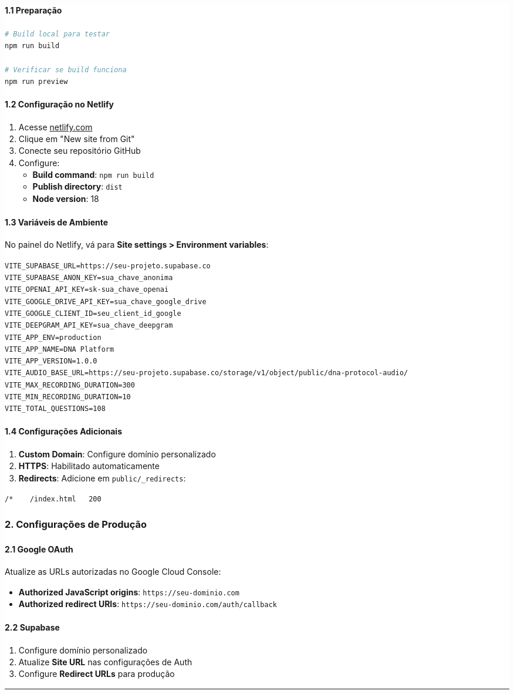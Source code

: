 #### 1.1 Preparação
```bash
# Build local para testar
npm run build

# Verificar se build funciona
npm run preview
```

#### 1.2 Configuração no Netlify
1. Acesse [netlify.com](https://netlify.com)
2. Clique em "New site from Git"
3. Conecte seu repositório GitHub
4. Configure:
   - **Build command**: `npm run build`
   - **Publish directory**: `dist`
   - **Node version**: 18

#### 1.3 Variáveis de Ambiente
No painel do Netlify, vá para **Site settings > Environment variables**:

```env
VITE_SUPABASE_URL=https://seu-projeto.supabase.co
VITE_SUPABASE_ANON_KEY=sua_chave_anonima
VITE_OPENAI_API_KEY=sk-sua_chave_openai
VITE_GOOGLE_DRIVE_API_KEY=sua_chave_google_drive
VITE_GOOGLE_CLIENT_ID=seu_client_id_google
VITE_DEEPGRAM_API_KEY=sua_chave_deepgram
VITE_APP_ENV=production
VITE_APP_NAME=DNA Platform
VITE_APP_VERSION=1.0.0
VITE_AUDIO_BASE_URL=https://seu-projeto.supabase.co/storage/v1/object/public/dna-protocol-audio/
VITE_MAX_RECORDING_DURATION=300
VITE_MIN_RECORDING_DURATION=10
VITE_TOTAL_QUESTIONS=108
```

#### 1.4 Configurações Adicionais
1. **Custom Domain**: Configure domínio personalizado
2. **HTTPS**: Habilitado automaticamente
3. **Redirects**: Adicione em `public/_redirects`:
```
/*    /index.html   200
```

### 2. Configurações de Produção

#### 2.1 Google OAuth
Atualize as URLs autorizadas no Google Cloud Console:
- **Authorized JavaScript origins**: `https://seu-dominio.com`
- **Authorized redirect URIs**: `https://seu-dominio.com/auth/callback`

#### 2.2 Supabase
1. Configure domínio personalizado
2. Atualize **Site URL** nas configurações de Auth
3. Configure **Redirect URLs** para produção

---
